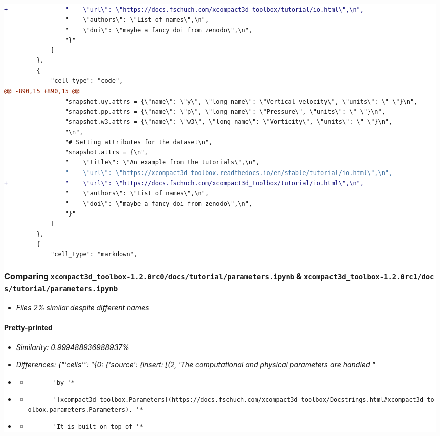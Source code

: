 ```diff
+                "    \"url\": \"https://docs.fschuch.com/xcompact3d_toolbox/tutorial/io.html\",\n",
                 "    \"authors\": \"List of names\",\n",
                 "    \"doi\": \"maybe a fancy doi from zenodo\",\n",
                 "}"
             ]
         },
         {
             "cell_type": "code",
@@ -890,15 +890,15 @@
                 "snapshot.uy.attrs = {\"name\": \"y\", \"long_name\": \"Vertical velocity\", \"units\": \"-\"}\n",
                 "snapshot.pp.attrs = {\"name\": \"p\", \"long_name\": \"Pressure\", \"units\": \"-\"}\n",
                 "snapshot.w3.attrs = {\"name\": \"w3\", \"long_name\": \"Vorticity\", \"units\": \"-\"}\n",
                 "\n",
                 "# Setting attributes for the dataset\n",
                 "snapshot.attrs = {\n",
                 "    \"title\": \"An example from the tutorials\",\n",
-                "    \"url\": \"https://xcompact3d-toolbox.readthedocs.io/en/stable/tutorial/io.html\",\n",
+                "    \"url\": \"https://docs.fschuch.com/xcompact3d_toolbox/tutorial/io.html\",\n",
                 "    \"authors\": \"List of names\",\n",
                 "    \"doi\": \"maybe a fancy doi from zenodo\",\n",
                 "}"
             ]
         },
         {
             "cell_type": "markdown",
```

### Comparing `xcompact3d_toolbox-1.2.0rc0/docs/tutorial/parameters.ipynb` & `xcompact3d_toolbox-1.2.0rc1/docs/tutorial/parameters.ipynb`

 * *Files 2% similar despite different names*

#### Pretty-printed

 * *Similarity: 0.999488936988937%*

 * *Differences: {"'cells'": "{0: {'source': {insert: [(2, 'The computational and physical parameters are handled "*

 * *            'by '*

 * *            '[xcompact3d_toolbox.Parameters](https://docs.fschuch.com/xcompact3d_toolbox/Docstrings.html#xcompact3d_toolbox.parameters.Parameters). '*

 * *            'It is built on top of '*
